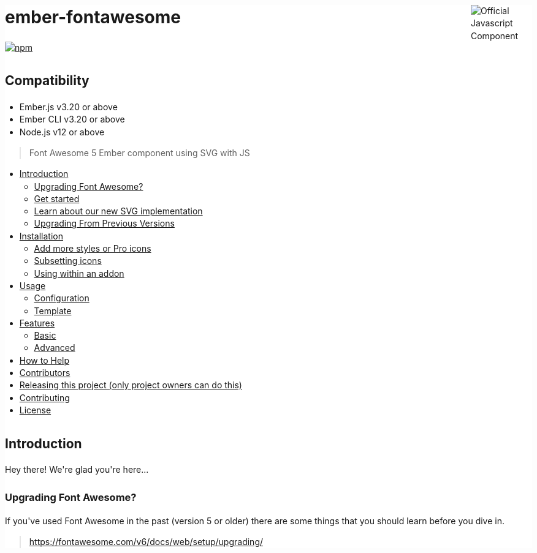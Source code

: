 <a href="https://fontawesome.com">
  <img align="right" width="100" height="100" alt="Official Javascript Component" src="https://img.fortawesome.com/349cfdf6/official-javascript-component.svg">
</a>

# ember-fontawesome

[![npm](https://img.shields.io/npm/v/@fortawesome/ember-fontawesome.svg?style=flat-square)](https://www.npmjs.com/package/@fortawesome/ember-fontawesome)

Compatibility
------------------------------------------------------------------------------

* Ember.js v3.20 or above
* Ember CLI v3.20 or above
* Node.js v12 or above

> Font Awesome 5 Ember component using SVG with JS



- [Introduction](#introduction)
  * [Upgrading Font Awesome?](#upgrading-font-awesome)
  * [Get started](#get-started)
  * [Learn about our new SVG implementation](#learn-about-our-new-svg-implementation)
  * [Upgrading From Previous Versions](#upgrading-from-previous-versions)
- [Installation](#installation)
  * [Add more styles or Pro icons](#add-more-styles-or-pro-icons)
  * [Subsetting icons](#subsetting-icons)
  * [Using within an addon](#using-within-an-addon)
- [Usage](#usage)
  * [Configuration](#configuration)
  * [Template](#template)
- [Features](#features)
  * [Basic](#basic)
  * [Advanced](#advanced)
- [How to Help](#how-to-help)
- [Contributors](#contributors)
- [Releasing this project (only project owners can do this)](#releasing-this-project-only-project-owners-can-do-this)
- [Contributing](#contributing)
- [License](#license)



## Introduction

Hey there! We're glad you're here...

### Upgrading Font Awesome?

If you've used Font Awesome in the past (version 5 or older) there are some
things that you should learn before you dive in.

> https://fontawesome.com/v6/docs/web/setup/upgrading/
